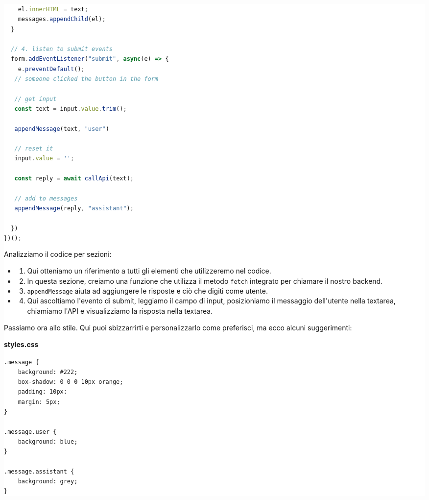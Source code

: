 ```js
    el.innerHTML = text;
    messages.appendChild(el);
  }

  // 4. listen to submit events
  form.addEventListener("submit", async(e) => {
    e.preventDefault();
   // someone clicked the button in the form
   
   // get input
   const text = input.value.trim();

   appendMessage(text, "user")

   // reset it
   input.value = '';

   const reply = await callApi(text);

   // add to messages
   appendMessage(reply, "assistant");

  })
})();
```

Analizziamo il codice per sezioni:

- 1) Qui otteniamo un riferimento a tutti gli elementi che utilizzeremo nel codice.
- 2) In questa sezione, creiamo una funzione che utilizza il metodo `fetch` integrato per chiamare il nostro backend.
- 3) `appendMessage` aiuta ad aggiungere le risposte e ciò che digiti come utente.
- 4) Qui ascoltiamo l'evento di submit, leggiamo il campo di input, posizioniamo il messaggio dell'utente nella textarea, chiamiamo l'API e visualizziamo la risposta nella textarea.

Passiamo ora allo stile. Qui puoi sbizzarrirti e personalizzarlo come preferisci, ma ecco alcuni suggerimenti:

**styles.css**

```
.message {
    background: #222;
    box-shadow: 0 0 0 10px orange;
    padding: 10px:
    margin: 5px;
}

.message.user {
    background: blue;
}

.message.assistant {
    background: grey;
} 
```
